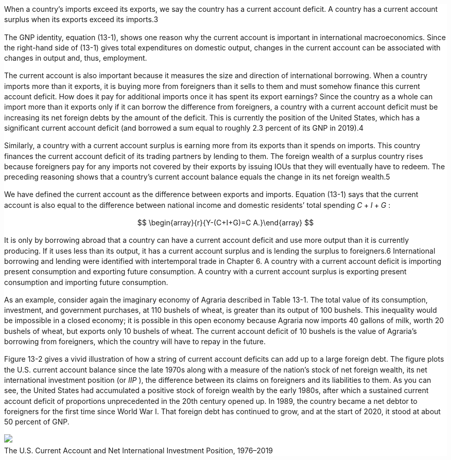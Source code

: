 When a country’s imports exceed its exports, we say the country has a current account deficit. A country has a current account surplus when its exports exceed its imports.3  

The GNP identity, equation (13-1), shows one reason why the current account is important in international macroeconomics. Since the right-hand side of (13-1) gives total expenditures on domestic output, changes in the current account can be associated with changes in output and, thus, employment.  

The current account is also important because it measures the size and direction of international borrowing. When a country imports more than it exports, it is buying more from foreigners than it sells to them and must somehow finance this current account deficit. How does it pay for additional imports once it has spent its export earnings? Since the country as a whole can import more than it exports only if it can borrow the difference from foreigners, a country with a current account deficit must be increasing its net foreign debts by the amount of the deficit. This is currently the position of the United States, which has a significant current account deficit (and borrowed a sum equal to roughly 2.3 percent of its GNP in 2019).4  

Similarly, a country with a current account surplus is earning more from its exports than it spends on imports. This country finances the current account deficit of its trading partners by lending to them. The foreign wealth of a surplus country rises because foreigners pay for any imports not covered by their exports by issuing IOUs that they will eventually have to redeem. The preceding reasoning shows that a country’s current account balance equals the change in its net foreign wealth.5  

We have defined the current account as the difference between exports and imports. Equation (13-1) says that the current account is also equal to the difference between national income and domestic residents’ total spending $C+I+G$ :  

$$
\begin{array}{r}{Y-(C+I+G)=C A.}\end{array}
$$  

It is only by borrowing abroad that a country can have a current account deficit and use more output than it is currently producing. If it uses less than its output, it has a current account surplus and is lending the surplus to foreigners.6 International borrowing and lending were identified with intertemporal trade in Chapter 6. A country with a current account deficit is importing present consumption and exporting future consumption. A country with a current account surplus is exporting present consumption and importing future consumption.  

As an example, consider again the imaginary economy of Agraria described in Table 13-1. The total value of its consumption, investment, and government purchases, at 110 bushels of wheat, is greater than its output of 100 bushels. This inequality would be impossible in a closed economy; it is possible in this open economy because Agraria now imports 40 gallons of milk, worth 20 bushels of wheat, but exports only 10 bushels of wheat. The current account deficit of 10 bushels is the value of Agraria’s borrowing from foreigners, which the country will have to repay in the future.  

Figure 13-2 gives a vivid illustration of how a string of current account deficits can add up to a large foreign debt. The figure plots the U.S. current account balance since the late 1970s along with a measure of the nation’s stock of net foreign wealth, its net international investment position (or $I I P$ ), the difference between its claims on foreigners and its liabilities to them. As you can see, the United States had accumulated a positive stock of foreign wealth by the early 1980s, after which a sustained current account deficit of proportions unprecedented in the 20th century opened up. In 1989, the country became a net debtor to foreigners for the first time since World War I. That foreign debt has continued to grow, and at the start of 2020, it stood at about 50 percent of GNP.  

![](images/4f19a06c20ee2259986e582ec5d9d7103f481294d63b64882207409579d42b57.jpg)  
The U.S. Current Account and Net International Investment Position, 1976–2019  
